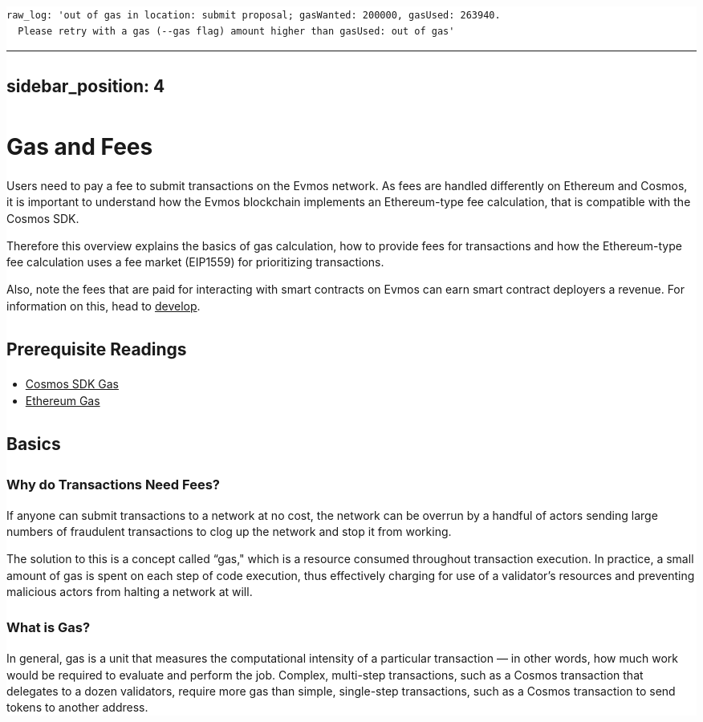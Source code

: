 ```shell
raw_log: 'out of gas in location: submit proposal; gasWanted: 200000, gasUsed: 263940.
  Please retry with a gas (--gas flag) amount higher than gasUsed: out of gas'
```



---
sidebar_position: 4
---

# Gas and Fees

Users need to pay a fee to submit transactions on the Evmos network.
As fees are handled differently on Ethereum and Cosmos,
it is important to understand how the Evmos blockchain implements an Ethereum-type fee calculation,
that is compatible with the Cosmos SDK.

Therefore this overview explains the basics of gas calculation,
how to provide fees for transactions
and how the Ethereum-type fee calculation uses a fee market (EIP1559)
for prioritizing transactions.

Also, note the fees that are paid for interacting with smart contracts on Evmos
can earn smart contract deployers a revenue. For information on this,
head to [develop](./../../develop/mainnet#revenue).

## Prerequisite Readings

- [Cosmos SDK Gas](https://docs.cosmos.network/main/basics/gas-fees.html)
- [Ethereum Gas](https://ethereum.org/en/developers/docs/gas/)

## Basics

### Why do Transactions Need Fees?

If anyone can submit transactions to a network at no cost,
the network can be overrun by a handful of actors
sending large numbers of fraudulent transactions
to clog up the network and stop it from working.

The solution to this is a concept called “gas,"
which is a resource consumed throughout transaction execution.
In practice, a small amount of gas is spent on each step of code execution,
thus effectively charging for use of a validator’s resources
and preventing malicious actors from halting a network at will.

### What is Gas?

In general, gas is a unit that measures the computational intensity of a particular transaction
— in other words, how much work would be required to evaluate and perform the job.
Complex, multi-step transactions,
such as a Cosmos transaction that delegates to a dozen validators,
require more gas than simple, single-step transactions,
such as a Cosmos transaction to send tokens to another address.
